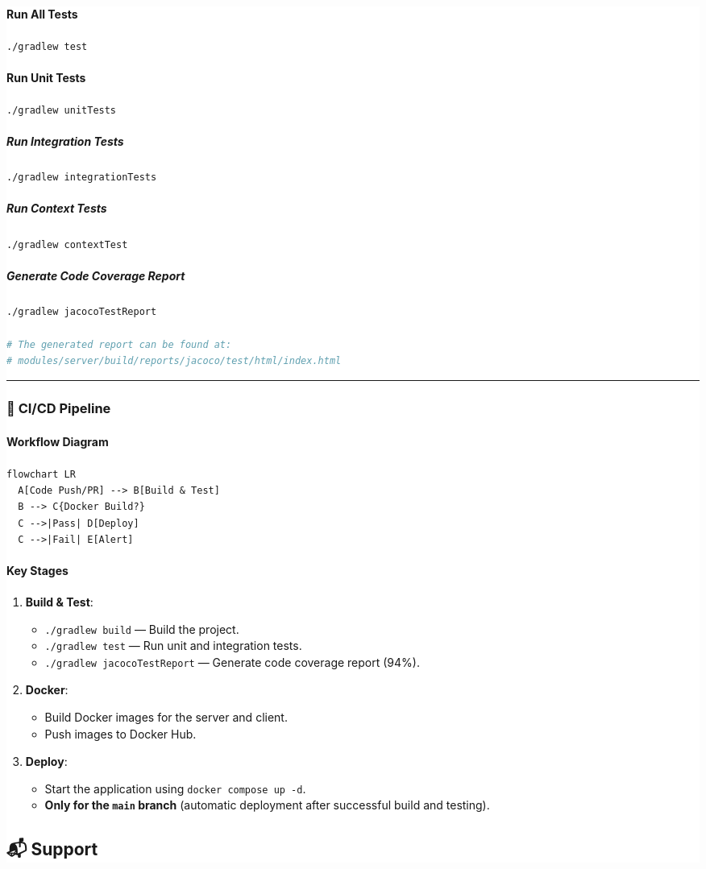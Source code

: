 #### Run All Tests  
```bash
./gradlew test
```

#### Run Unit Tests  
```bash
./gradlew unitTests
```

##### Run Integration Tests  
```bash
./gradlew integrationTests
```

##### Run Context Tests  
```bash
./gradlew contextTest
```

##### Generate Code Coverage Report  
```bash
./gradlew jacocoTestReport

# The generated report can be found at:
# modules/server/build/reports/jacoco/test/html/index.html
``` 
---

### 🔄 **CI/CD Pipeline**  

#### Workflow Diagram  
```mermaid
flowchart LR
  A[Code Push/PR] --> B[Build & Test]
  B --> C{Docker Build?}
  C -->|Pass| D[Deploy]
  C -->|Fail| E[Alert]
```

#### **Key Stages**  
1. **Build & Test**:  
   - `./gradlew build` — Build the project.  
   - `./gradlew test` — Run unit and integration tests.  
   - `./gradlew jacocoTestReport` — Generate code coverage report (94%).  

2. **Docker**:  
   - Build Docker images for the server and client.  
   - Push images to Docker Hub.  

3. **Deploy**:  
   - Start the application using `docker compose up -d`.  
   - **Only for the `main` branch** (automatic deployment after successful build and testing).  

## 📬 Support  

